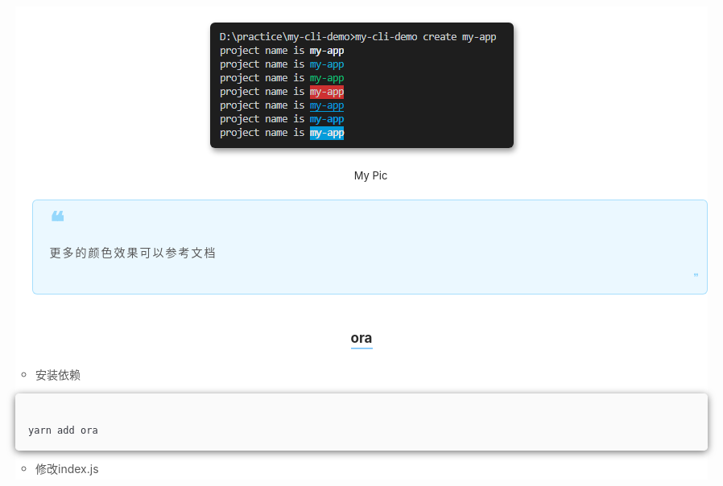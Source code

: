 <figure data-tool="mdnice编辑器" style="margin: 0; margin-top: 10px; margin-bottom: 10px; display: flex; flex-direction: column; justify-content: center; align-items: center;"><img src="/images/mycli6.png" alt="My Pic" style="max-width: 100%; border-radius: 6px; display: block; margin: 20px auto; object-fit: contain; box-shadow: 2px 4px 7px #999;"><figcaption style="margin-top: 5px; text-align: center; display: block; font-size: 13px; color: #2b2b2b;"><span style="background-image: url(https://img.alicdn.com/tfs/TB1Yycwyrj1gK0jSZFuXXcrHpXa-32-32.png); display: inline-block; width: 18px; height: 18px; background-size: 18px; background-repeat: no-repeat; background-position: center; margin-right: 5px; margin-bottom: -5px;"></span>My Pic</figcaption></figure>
<blockquote class="multiquote-1" data-tool="mdnice编辑器" style="display: block; font-size: 0.9em; overflow: auto; overflow-scrolling: touch; padding-top: 10px; padding-bottom: 10px; padding-left: 20px; padding-right: 10px; margin-bottom: 20px; margin-top: 20px; text-size-adjust: 100%; line-height: 1.55em; font-weight: 400; border-radius: 6px; color: #595959; font-style: normal; text-align: left; box-sizing: inherit; border-left: none; border: 1px solid RGBA(64, 184, 250, .4); background: RGBA(64, 184, 250, .1);"><span style="color: RGBA(64, 184, 250, .5); font-size: 34px; line-height: 1; font-weight: 700;">❝</span>
<p style="padding-top: 8px; padding-bottom: 8px; letter-spacing: 2px; font-size: 14px; word-spacing: 2px; margin: 0px; line-height: 26px; color: #595959;">更多的颜色效果可以参考文档</p>
<span style="float: right; color: RGBA(64, 184, 250, .5);">❞</span></blockquote>
<h3 data-tool="mdnice编辑器" id="mycli6" style="padding: 0px; color: black; font-size: 17px; font-weight: bold; text-align: center; position: relative; margin-top: 20px; margin-bottom: 20px;"><span class="prefix" style="display: none;"></span><span class="content" style="border-bottom: 2px solid RGBA(79, 177, 249, .65); color: #2b2b2b; padding-bottom: 2px;"><span style="width: 30px; height: 30px; display: block; background-image: url(https://files.mdnice.com/fullstack-2.png); background-position: center; background-size: 30px; margin: auto; opacity: 1; background-repeat: no-repeat; margin-bottom: -8px;"></span><a href="#mycli6" class="headerlink" title="ora"></a>ora</span><span class="suffix" style="display: none;"></span></h3>
<ul data-tool="mdnice编辑器" style="margin-top: 8px; margin-bottom: 8px; padding-left: 25px; font-size: 15px; color: #595959; list-style-type: circle;">
<li><section style="margin-top: 5px; margin-bottom: 5px; line-height: 26px; text-align: left; font-size: 14px; font-weight: normal; color: #595959;">安装依赖</section></li></ul>
<pre class="custom" data-tool="mdnice编辑器" style="margin-top: 10px; margin-bottom: 10px; border-radius: 5px; box-shadow: rgba(0, 0, 0, 0.55) 0px 2px 10px;"><span style="display: block; background: url(https://files.mdnice.com/user/3441/876cad08-0422-409d-bb5a-08afec5da8ee.svg); height: 30px; width: 100%; background-size: 40px; background-repeat: no-repeat; background-color: #fafafa; margin-bottom: -7px; border-radius: 5px; background-position: 10px 10px;"></span><code class="hljs" style="overflow-x: auto; padding: 16px; color: #383a42; display: -webkit-box; font-family: Operator Mono, Consolas, Monaco, Menlo, monospace; font-size: 12px; -webkit-overflow-scrolling: touch; letter-spacing: 0px; padding-top: 15px; background: #fafafa; border-radius: 5px;">yarn&nbsp;add&nbsp;ora<br></code></pre>
<ul data-tool="mdnice编辑器" style="margin-top: 8px; margin-bottom: 8px; padding-left: 25px; font-size: 15px; color: #595959; list-style-type: circle;">
<li><section style="margin-top: 5px; margin-bottom: 5px; line-height: 26px; text-align: left; font-size: 14px; font-weight: normal; color: #595959;">修改index.js</section></li></ul>